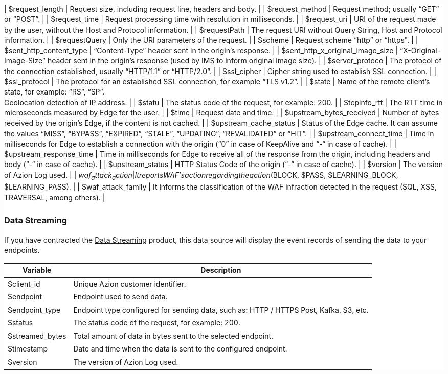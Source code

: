| $request_length | Request size, including request line, headers and body. |
| $request_method | Request method; usually “GET” or “POST”. |
| $request_time | Request processing time with resolution in milliseconds. |
| $request_uri | URI of the request made by the user, without the Host and Protocol information. |
| $requestPath | The request URI without Query String, Host and Protocol information. |
| $requestQuery | Only the URI parameters of the request. |
| $scheme | Request scheme “http” or “https". |
| $sent_http_content_type | “Content-Type” header sent in the origin’s response. |
| $sent_http_x_original_image_size | “X-Original-Image-Size” header sent in the origin’s response (used by IMS to inform original image size). |
| $server_protoco | The protocol of the connection established, usually “HTTP/1.1” or “HTTP/2.0”. |
| $ssl_cipher | Cipher string used to establish SSL connection. |
| $ssl_protocol | The protocol for an established SSL connection, for example “TLS v1.2”. |
| $state | Name of the remote client’s state, for example: “RS”, “SP”. <br/>Geolocation detection of IP address. |
| $statu | The status code of the request, for example: 200. |
| $tcpinfo_rtt | The RTT time in microseconds measured by Edge for the user. |
| $time | Request date and time. |
| $upstream_bytes_received | Number of bytes received by the origin’s Edge, if the content is not cached. |
| $upstream_cache_status | Status of the Edge cache. It can assume the values “MISS”, “BYPASS”, “EXPIRED”, “STALE”, “UPDATING”, “REVALIDATED” or “HIT”. |
| $upstream_connect_time | Time in milliseconds for Edge to establish a connection with the origin (“0” in case of KeepAlive and “-“ in case of cache). |
| $upstream_response_time | Time in milliseconds for Edge to receive all of the response from the origin, including headers and body (“-“ in case of cache). |
| $upstream_status | HTTP Status Code of the origin (“-“ in case of cache). |
| $version | The version of Azion Log used. |
| $waf_attack_action | It reports WAF’s action regarding the action ($BLOCK, $PASS, $LEARNING_BLOCK, $LEARNING_PASS). |
| $waf_attack_family | It informs the classification of the WAF infraction detected in the request (SQL, XSS, TRAVERSAL, among others). |

### **Data Streaming**

If you have contracted the [Data Streaming](https://www.azion.com/pt-br/docs/produtos/data-streaming/) product, this data source will display the event records of sending the data to your endpoints.

| Variable | Description |
| --- | --- |
| $client_id | Unique Azion customer identifier. |
| $endpoint | Endpoint used to send data. |
| $endpoint_type | Endpoint type configured for sending data, such as: HTTP / HTTPS Post, Kafka, S3, etc. |
| $status | The status code of the request, for example: 200. |
| $streamed_bytes | Total amount of data in bytes sent to the selected endpoint. |
| $timestamp | Date and time when the data is sent to the configured endpoint. |
| $version | The version of Azion Log used. |
